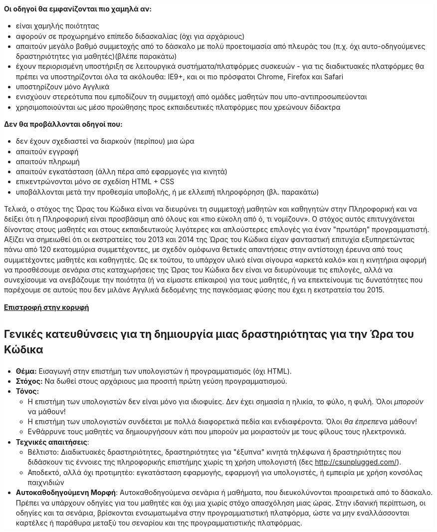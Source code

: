**Οι οδηγοί θα εμφανίζονται πιο χαμηλά αν:**

  * είναι χαμηλής ποιότητας
  * αφορούν σε προχωρημένο επίπεδο διδασκαλίας (όχι για αρχάριους)
  * απαιτούν μεγάλο βαθμό συμμετοχής από το δάσκαλο με πολύ προετοιμασία από πλευράς του (π.χ. όχι αυτο-οδηγούμενες δραστηριότητες για μαθητές)(βλέπε παρακάτω)
  * έχουν περιορισμένη υποστήριξη σε λειτουργικά συστήματα/πλατφόρμες συσκευών - για τις διαδικτυακές πλατφόρμες θα πρέπει να υποστηρίζονται όλα τα ακόλουθα: IE9+, και οι πιο πρόσφατοι Chrome, Firefox και Safari
  * υποστηρίζουν μόνο Αγγλικά
  * ενισχύουν στερεότυπα που εμποδίζουν τη συμμετοχή από ομάδες μαθητών που υπο-αντιπροσωπεύονται
  * χρησιμοποιούνται ως μέσο προώθησης προς εκπαιδευτικές πλατφόρμες που χρεώνουν δίδακτρα

**Δεν θα προβάλλονται οδηγοί που:**

  * δεν έχουν σχεδιαστεί να διαρκούν (περίπου) μια ώρα
  * απαιτούν εγγραφή 
  * απαιτούν πληρωμή
  * απαιτούν εγκατάσταση (άλλη πέρα από εφαρμογές για κινητά)
  * επικεντρώνονται μόνο σε σχεδίση HTML + CSS
  * υποβάλλονται μετά την προθεσμία υποβολής, ή με ελλειπή πληροφόρηση (βλ. παρακάτω)

Τελικά, ο στόχος της Ώρας του Κώδικα είναι να διευρύνει τη συμμετοχή μαθητών και καθηγητών στην Πληροφορική και να δείξει ότι η Πληροφορική είναι προσβάσιμη από όλους και «πιο εύκολη από ό, τι νομίζουν». Ο στόχος αυτός επιτυγχάνεται δίνοντας στους μαθητές και στους εκπαιδευτικούς λιγότερες και απλούστερες επιλογές για έναν "πρωτάρη" προγραμματιστή. Αξίζει να σημειωθεί ότι οι εκστρατείες του 2013 και 2014 της Ώρας του Κώδικα είχαν φανταστική επιτυχία εξυπηρετώντας πάνω από 120 εκατομμύρια συμμετέχοντες, με σχεδόν ομόφωνα θετικές απαντήσεις στην αντίστοιχη έρευνα από τους συμμετέχοντες μαθητές και καθηγητές. Ως εκ τούτου, το υπάρχον υλικό είναι σίγουρα «αρκετά καλό» και η κινητήρια αφορμή να προσθέσουμε σενάρια στις καταχωρήσεις της Ώρας του Κώδικα δεν είναι να διευρύνουμε τις επιλογές, αλλά να συνεχίσουμε να ανεβάζουμε την ποιότητα (ή να είμαστε επίκαιροι) για τους μαθητές, ή να επεκτείνουμε τις δυνατότητες που παρέχουμε σε αυτούς που δεν μιλάνε Αγγλικά δεδομένης της παγκόσμιας φύσης που έχει η εκστρατεία του 2015.

[**Επιστροφή στην κορυφή**](#top)

<a id="guidelines"></a>

## Γενικές κατευθύνσεις για τη δημιουργία μιας δραστηριότητας για την Ώρα του Κώδικα

  * **Θέμα:** Εισαγωγή στην επιστήμη των υπολογιστών ή προγραμματισμός (όχι HTML).
  * **Στόχος:** Να δωθεί στους αρχάριους μια προσιτή πρώτη γεύση προγραμματισμού.
  * **Τόνος:** 
      * Η επιστήμη των υπολογιστών δεν είναι μόνο για ιδιοφυίες. Δεν έχει σημασία η ηλικία, το φύλο, η φυλή. Όλοι *μπορούν* να μάθουν!
      * Η επιστήμη των υπολογιστών συνδέεται με πολλά διαφορετικά πεδία και ενδιαφέροντα. Όλοι *θα έπρεπε*να μάθουν!
      * Ενθάρρυνε τους μαθητές να δημιουργήσουν κάτι που μπορούν μα μοιραστούν με τους φίλους τους ηλεκτρονικά.
  * **Τεχνικές απαιτήσεις**: 
      * Βέλτιστο: Διαδικτυακές δραστηριότητες, δραστηριότητες για "έξυπνα" κινητά τηλέφωνα ή δραστηριότητες που διδάσκουν τις έννοιες της πληροφορικής επιστήμης χωρίς τη χρήση υπολογιστή (δες <http://csunplugged.com/>).
      * Αποδεκτό, αλλά όχι προτιμητέο: εγκατάσταση εφαρμογής, εφαρμογή για υπολογιστές, ή εμπειρία με χρήση κονσόλας παιχνιδιών
  * **Αυτοκαθοδηγούμενη Μορφή**: Αυτοκαθοδηγούμενα σενάρια ή μαθήματα, που διευκολύνονται προαιρετικά από το δάσκαλο. Πρέπει να υπάρχουν οδηγίες για του μαθητές και όχι μια χωρίς στόχο απασχόληση μιας ώρας. Στην ιδανική περίπτωση, οι οδηγίες και τα σενάρια, βρίσκονται ενσωματωμένα στην προγραμματιστική πλατφόρμα, ώστε να μην εναλλάσσονται καρτέλες ή παράθυρα μεταξύ του σεναρίου και της προγραμματιστικής πλατφόρμας.